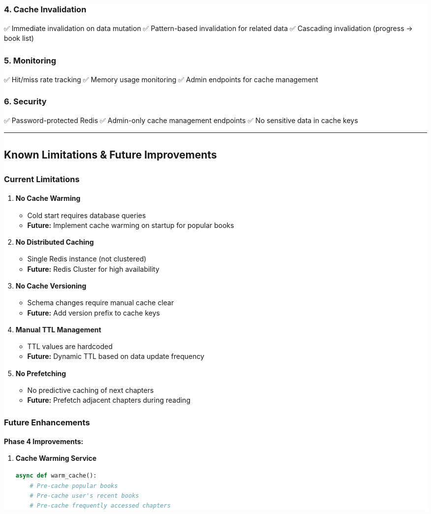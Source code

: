### 4. Cache Invalidation
✅ Immediate invalidation on data mutation
✅ Pattern-based invalidation for related data
✅ Cascading invalidation (progress → book list)

### 5. Monitoring
✅ Hit/miss rate tracking
✅ Memory usage monitoring
✅ Admin endpoints for cache management

### 6. Security
✅ Password-protected Redis
✅ Admin-only cache management endpoints
✅ No sensitive data in cache keys

---

## Known Limitations & Future Improvements

### Current Limitations

1. **No Cache Warming**
   - Cold start requires database queries
   - **Future:** Implement cache warming on startup for popular books

2. **No Distributed Caching**
   - Single Redis instance (not clustered)
   - **Future:** Redis Cluster for high availability

3. **No Cache Versioning**
   - Schema changes require manual cache clear
   - **Future:** Add version prefix to cache keys

4. **Manual TTL Management**
   - TTL values are hardcoded
   - **Future:** Dynamic TTL based on data update frequency

5. **No Prefetching**
   - No predictive caching of next chapters
   - **Future:** Prefetch adjacent chapters during reading

### Future Enhancements

**Phase 4 Improvements:**

1. **Cache Warming Service**
   ```python
   async def warm_cache():
       # Pre-cache popular books
       # Pre-cache user's recent books
       # Pre-cache frequently accessed chapters
   ```
